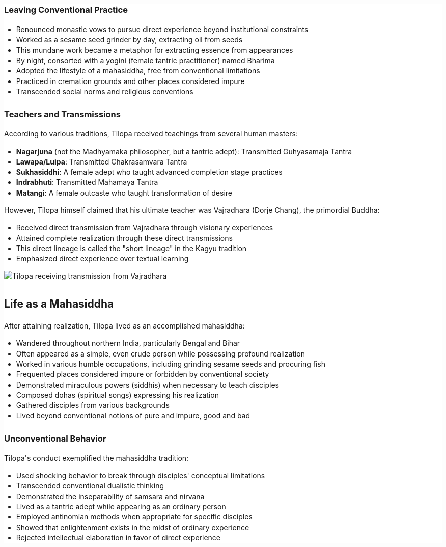 ### Leaving Conventional Practice

- Renounced monastic vows to pursue direct experience beyond institutional constraints
- Worked as a sesame seed grinder by day, extracting oil from seeds
- This mundane work became a metaphor for extracting essence from appearances
- By night, consorted with a yogini (female tantric practitioner) named Bharima
- Adopted the lifestyle of a mahasiddha, free from conventional limitations
- Practiced in cremation grounds and other places considered impure
- Transcended social norms and religious conventions

### Teachers and Transmissions

According to various traditions, Tilopa received teachings from several human masters:

- **Nagarjuna** (not the Madhyamaka philosopher, but a tantric adept): Transmitted Guhyasamaja Tantra
- **Lawapa/Luipa**: Transmitted Chakrasamvara Tantra
- **Sukhasiddhi**: A female adept who taught advanced completion stage practices
- **Indrabhuti**: Transmitted Mahamaya Tantra
- **Matangi**: A female outcaste who taught transformation of desire

However, Tilopa himself claimed that his ultimate teacher was Vajradhara (Dorje Chang), the primordial Buddha:

- Received direct transmission from Vajradhara through visionary experiences
- Attained complete realization through these direct transmissions
- This direct lineage is called the "short lineage" in the Kagyu tradition
- Emphasized direct experience over textual learning

![Tilopa receiving transmission from Vajradhara](./images/tilopa_vajradhara.jpg)

## Life as a Mahasiddha

After attaining realization, Tilopa lived as an accomplished mahasiddha:

- Wandered throughout northern India, particularly Bengal and Bihar
- Often appeared as a simple, even crude person while possessing profound realization
- Worked in various humble occupations, including grinding sesame seeds and procuring fish
- Frequented places considered impure or forbidden by conventional society
- Demonstrated miraculous powers (siddhis) when necessary to teach disciples
- Composed dohas (spiritual songs) expressing his realization
- Gathered disciples from various backgrounds
- Lived beyond conventional notions of pure and impure, good and bad

### Unconventional Behavior

Tilopa's conduct exemplified the mahasiddha tradition:

- Used shocking behavior to break through disciples' conceptual limitations
- Transcended conventional dualistic thinking
- Demonstrated the inseparability of samsara and nirvana
- Lived as a tantric adept while appearing as an ordinary person
- Employed antinomian methods when appropriate for specific disciples
- Showed that enlightenment exists in the midst of ordinary experience
- Rejected intellectual elaboration in favor of direct experience
